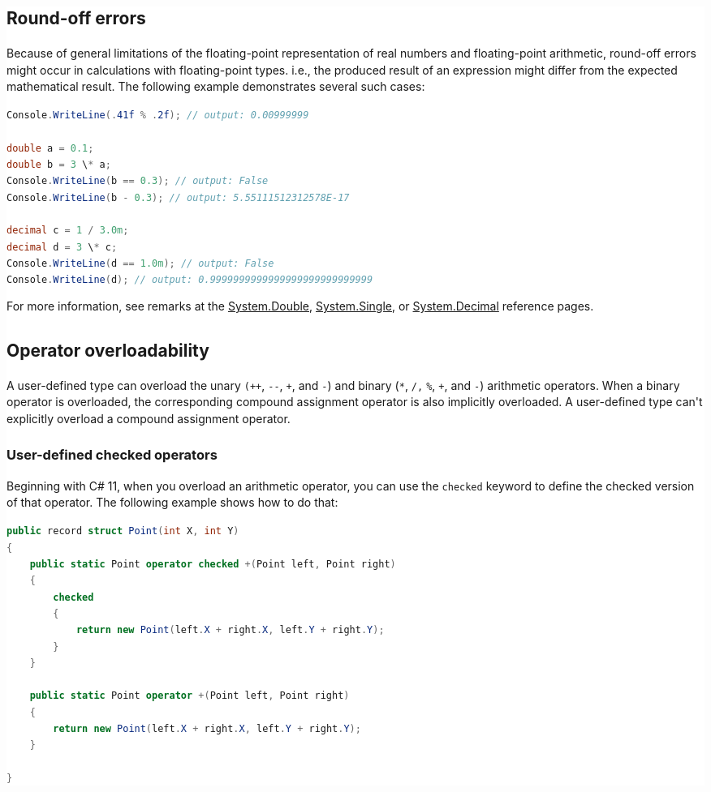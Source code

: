 ## Round-off errors
Because of general limitations of the floating-point representation of real numbers and floating-point arithmetic, round-off errors might occur in calculations with floating-point types. i.e., the produced result of an expression might differ from the expected mathematical result. The following example demonstrates several such cases:

```csharp
Console.WriteLine(.41f % .2f); // output: 0.00999999

double a = 0.1;
double b = 3 \* a;
Console.WriteLine(b == 0.3); // output: False
Console.WriteLine(b - 0.3); // output: 5.55111512312578E-17

decimal c = 1 / 3.0m;
decimal d = 3 \* c;
Console.WriteLine(d == 1.0m); // output: False
Console.WriteLine(d); // output: 0.9999999999999999999999999999
```

For more information, see remarks at the [System.Double](https://learn.microsoft.com/en-us/dotnet/api/system.dividebyzeroexception), [System.Single](https://learn.microsoft.com/en-us/dotnet/api/system.single#remarks), or [System.Decimal](https://learn.microsoft.com/en-us/dotnet/api/system.decimal#remarks) reference pages.

## Operator overloadability
A user-defined type can overload the unary `(++`, `--`, `+`, and `-`) and binary (`*`, `/,` `%`, `+`, and `-`) arithmetic operators. When a binary operator is overloaded, the corresponding compound assignment operator is also implicitly overloaded. A user-defined type can't explicitly overload a compound assignment operator.

### User-defined checked operators
Beginning with C# 11, when you overload an arithmetic operator, you can use the `checked` keyword to define the checked version of that operator. The following example shows how to do that:

```csharp
public record struct Point(int X, int Y)
{
    public static Point operator checked +(Point left, Point right)
    {
        checked
        {
            return new Point(left.X + right.X, left.Y + right.Y);
        }
    }

    public static Point operator +(Point left, Point right)
    {
        return new Point(left.X + right.X, left.Y + right.Y);
    }

}
```
